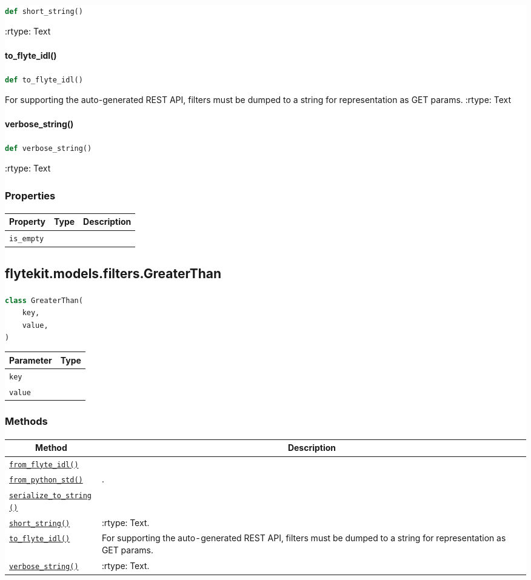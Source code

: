 ```python
def short_string()
```
:rtype: Text


#### to_flyte_idl()

```python
def to_flyte_idl()
```
For supporting the auto-generated REST API, filters must be dumped to a string for representation as GET params.
:rtype: Text


#### verbose_string()

```python
def verbose_string()
```
:rtype: Text


### Properties

| Property | Type | Description |
|-|-|-|
| `is_empty` |  |  |

## flytekit.models.filters.GreaterThan

```python
class GreaterThan(
    key,
    value,
)
```
| Parameter | Type |
|-|-|
| `key` |  |
| `value` |  |

### Methods

| Method | Description |
|-|-|
| [`from_flyte_idl()`](#from_flyte_idl) |  |
| [`from_python_std()`](#from_python_std) | . |
| [`serialize_to_string()`](#serialize_to_string) |  |
| [`short_string()`](#short_string) | :rtype: Text. |
| [`to_flyte_idl()`](#to_flyte_idl) | For supporting the auto-generated REST API, filters must be dumped to a string for representation as GET params. |
| [`verbose_string()`](#verbose_string) | :rtype: Text. |
